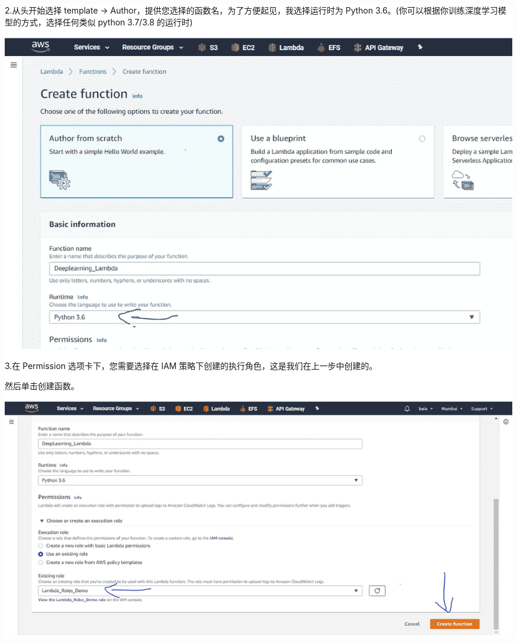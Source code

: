 2.从头开始选择 template -> Author，提供您选择的函数名，为了方便起见，我选择运行时为 Python 3.6。(你可以根据你训练深度学习模型的方式，选择任何类似 python 3.7/3.8 的运行时)

![](img/1fb44cc3fcaa9398c5f333882893370a.png)

3.在 Permission 选项卡下，您需要选择在 IAM 策略下创建的执行角色，这是我们在上一步中创建的。

然后单击创建函数。

![](img/43722faf6c5b95c6c26b463232a9b572.png)
